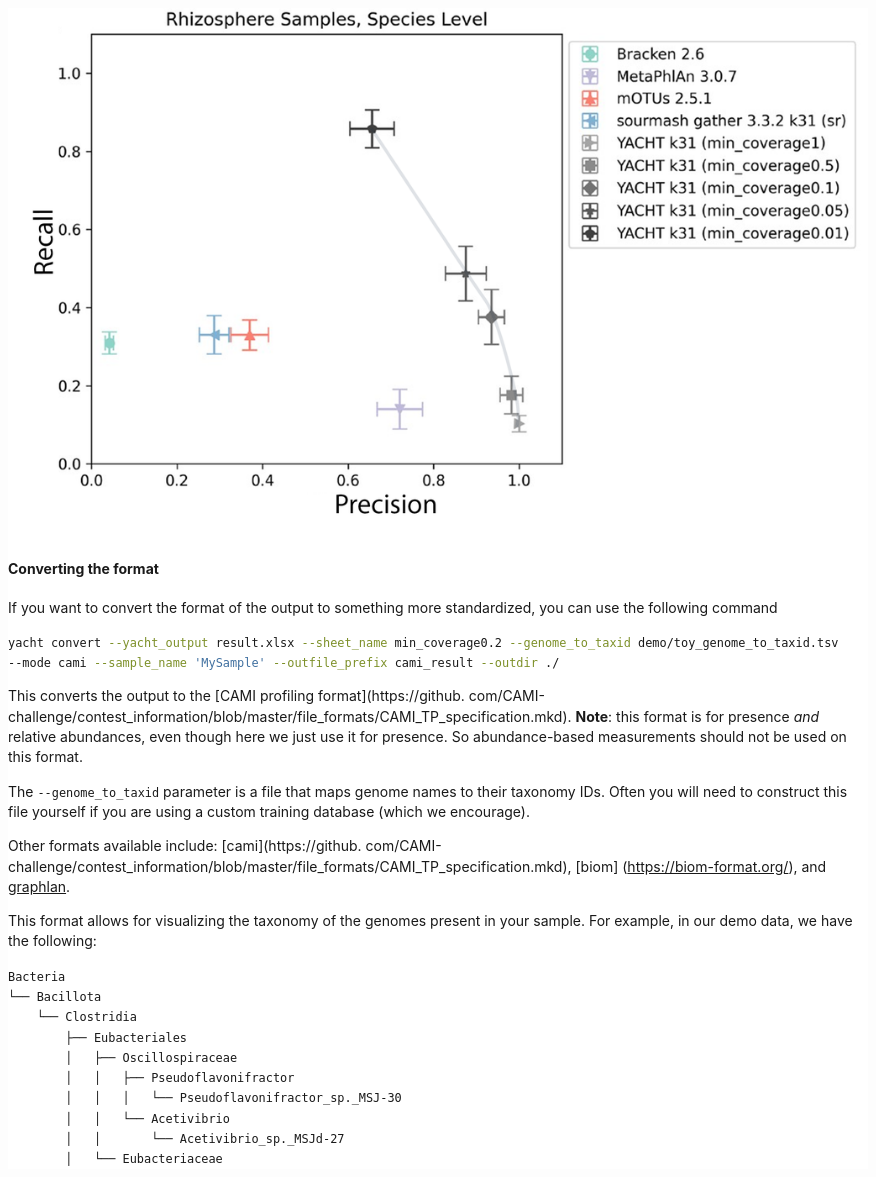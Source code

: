 ![Benchmark2](Data/Benchmark2.png)

#### Converting the format
If you want to convert the format of the output to something more standardized, you can use the following command
```bash
yacht convert --yacht_output result.xlsx --sheet_name min_coverage0.2 --genome_to_taxid demo/toy_genome_to_taxid.tsv 
--mode cami --sample_name 'MySample' --outfile_prefix cami_result --outdir ./
```
This converts the output to the [CAMI profiling format](https://github.
com/CAMI-challenge/contest_information/blob/master/file_formats/CAMI_TP_specification.mkd). **Note**: this format is for presence _and_ relative 
abundances, even though here we just use it for presence. So abundance-based measurements should not be used on this 
format. 

The `--genome_to_taxid` parameter is a file that maps genome names to their taxonomy IDs. Often you will need to 
construct this file yourself if you are using a custom training database (which we encourage).

Other formats available include: [cami](https://github.
com/CAMI-challenge/contest_information/blob/master/file_formats/CAMI_TP_specification.mkd), [biom]
(https://biom-format.org/), and [graphlan](http://segatalab.cibio.unitn.it/tools/graphlan/).

This format allows for visualizing the taxonomy of the genomes present in your sample. For example, in our demo data,
we have the following:
```
Bacteria
└── Bacillota
    └── Clostridia
        ├── Eubacteriales
        │   ├── Oscillospiraceae
        │   │   ├── Pseudoflavonifractor
        │   │   │   └── Pseudoflavonifractor_sp._MSJ-30
        │   │   └── Acetivibrio
        │   │       └── Acetivibrio_sp._MSJd-27
        │   └── Eubacteriaceae
```